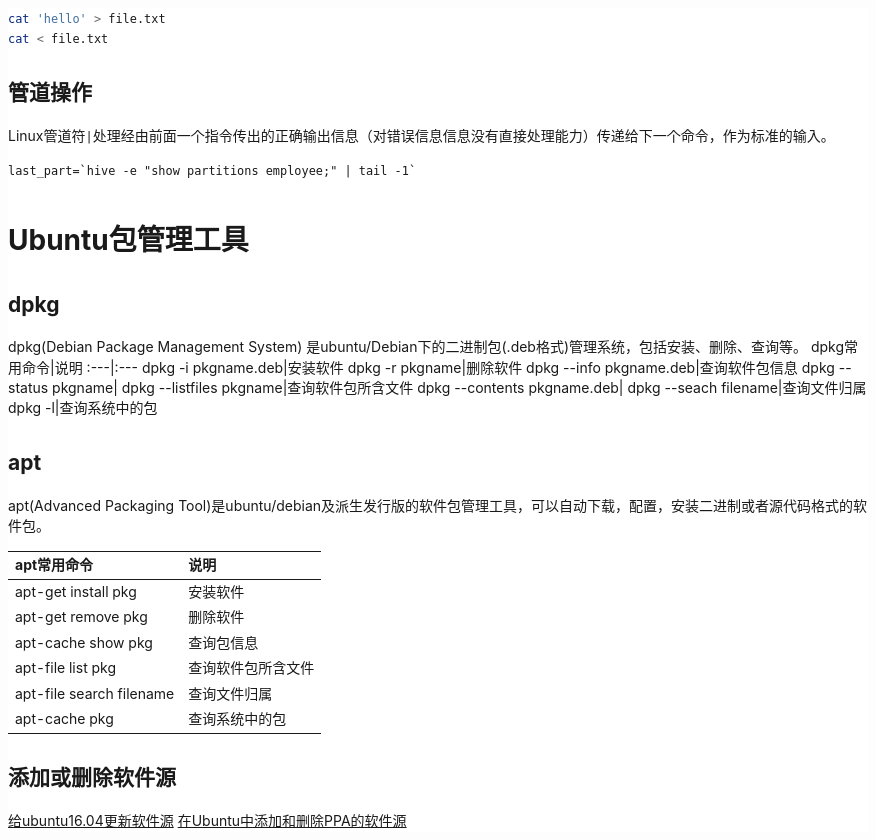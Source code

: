 ```bash
cat 'hello' > file.txt
cat < file.txt
```

## 管道操作

Linux管道符`|`处理经由前面一个指令传出的正确输出信息（对错误信息信息没有直接处理能力）传递给下一个命令，作为标准的输入。

```shell
last_part=`hive -e "show partitions employee;" | tail -1`
```

# Ubuntu包管理工具

## dpkg

dpkg(Debian Package Management System) 是ubuntu/Debian下的二进制包(.deb格式)管理系统，包括安装、删除、查询等。
dpkg常用命令|说明
:---|:---
dpkg -i pkgname.deb|安装软件
dpkg -r pkgname|删除软件
dpkg --info pkgname.deb|查询软件包信息
dpkg --status pkgname|
dpkg --listfiles pkgname|查询软件包所含文件
dpkg --contents pkgname.deb|
dpkg --seach filename|查询文件归属
dpkg -l|查询系统中的包

## apt

apt(Advanced Packaging Tool)是ubuntu/debian及派生发行版的软件包管理工具，可以自动下载，配置，安装二进制或者源代码格式的软件包。

| apt常用命令                  | 说明        |
|:------------------------ |:--------- |
| apt-get install pkg      | 安装软件      |
| apt-get remove pkg       | 删除软件      |
| apt-cache show pkg       | 查询包信息     |
| apt-file list pkg        | 查询软件包所含文件 |
| apt-file search filename | 查询文件归属    |
| apt-cache pkg            | 查询系统中的包   |

## 添加或删除软件源

[给ubuntu16.04更新软件源](https://blog.csdn.net/u012481692/article/details/78740406)
[在Ubuntu中添加和删除PPA的软件源](在Ubuntu中添加和删除PPA的软件源)
